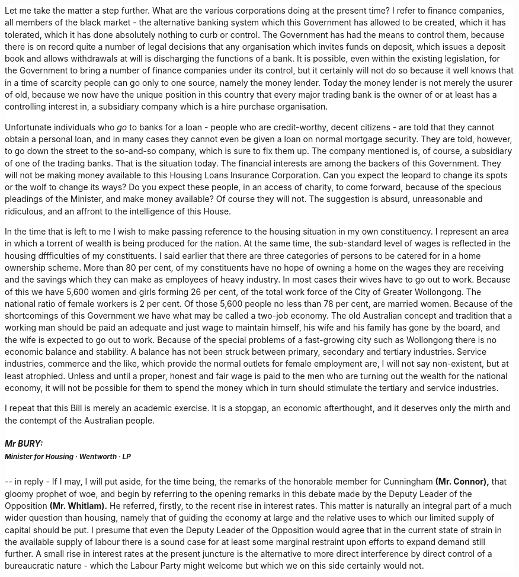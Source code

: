 Let me take the matter a step further. What are the various corporations doing at the present time? I refer to finance companies, all members of the black market - the alternative banking system which this Government has allowed to be created, which it has tolerated, which it has done absolutely nothing to curb or control. The Government has had the means to control them, because there is on record quite a number of legal decisions that any organisation which invites funds on deposit, which issues a deposit book and allows withdrawals at will is discharging the functions of a bank. It is possible, even within the existing legislation, for the Government to bring a number of finance companies under its control, but it certainly will not do so because it well knows that in a time of scarcity people can go only to one source, namely the money lender. Today the money lender is not merely the usurer of old, because we now have the unique position in this country that every major trading bank is the owner of or at least has a controlling interest in, a subsidiary company which is a hire purchase organisation. 

Unfortunate individuals who  *go*  to banks for a loan - people who are credit-worthy, decent citizens - are told that they cannot obtain a personal loan, and in many cases they cannot even be given a loan on normal mortgage security. They are told, however, to go down the street to the so-and-so company, which is sure to fix them up. The company mentioned is, of course, a subsidiary of one of the trading banks. That is the situation today. The financial interests are among the backers of this Government. They will not be making money available to this Housing Loans Insurance Corporation. Can you expect the leopard to change its spots or the wolf to change its ways? Do you expect these people, in an access of charity, to come forward, because of the specious pleadings of the Minister, and make money available? Of course they will not. The suggestion is absurd, unreasonable and ridiculous, and an affront to the intelligence of this House. 

In the time that is left to me I wish to make passing reference to the housing situation in my own constituency. I represent an area in which a torrent of wealth is being produced for the nation. At the same time, the sub-standard level of wages is reflected in the housing dffficulties of my constituents. I said earlier that there are three categories of persons to be catered for in a home ownership scheme. More than 80 per cent, of my constituents have no hope of owning a home on the wages they are receiving and the savings which they can make as employees of heavy industry. In most cases their wives have to go out to work. Because of this we have 5,600 women and girls forming 26 per cent, of the total work force of the City of Greater Wollongong. The national ratio of female workers is 2 per cent. Of those 5,600 people no less than 78 per cent, are married women. Because of the shortcomings of this Government we have what may be called a two-job economy. The old Australian concept and tradition that a working man should be paid an adequate and just wage to maintain himself, his wife and his family has gone by the board, and the wife is expected to go out to work. Because of the special problems of a fast-growing city such as Wollongong there is no economic balance and stability. A balance has not been struck between primary, secondary and tertiary industries. Service industries, commerce and the like, which provide the normal outlets for female employment are, I will not say non-existent, but at least atrophied. Unless and until a proper, honest and fair wage is paid to the men who are turning out the wealth for the national economy, it will not be possible for them to spend the money which in turn should stimulate the tertiary and service industries. 

I repeat that this Bill is merely an academic exercise. It is a stopgap, an economic afterthought, and it deserves only the mirth and the contempt of the Australian people. 

##### Mr BURY:<br><small class="text-muted">Minister for Housing &middot; Wentworth &middot; LP</small>

-- in reply - If I may, I will put aside, for the time being, the remarks of the honorable member for Cunningham  **(Mr. Connor),**  that gloomy prophet of woe, and begin by referring to the opening remarks in this debate made by the  Deputy  Leader of the Opposition  **(Mr. Whitlam).**  He referred, firstly, to the recent rise in interest rates. This matter is naturally an integral part of a much wider question than housing, namely that of guiding the economy at large and the relative uses to which our limited supply of capital should be put. I presume that even the  Deputy  Leader of the Opposition would agree that in the current state of strain in the available supply of labour there is a sound case for at least some marginal restraint upon efforts to expand demand still further. A small rise in interest rates at the present juncture is the alternative to more direct interference by direct control of a bureaucratic nature - which the Labour Party might welcome but which we on this side certainly would not. 
